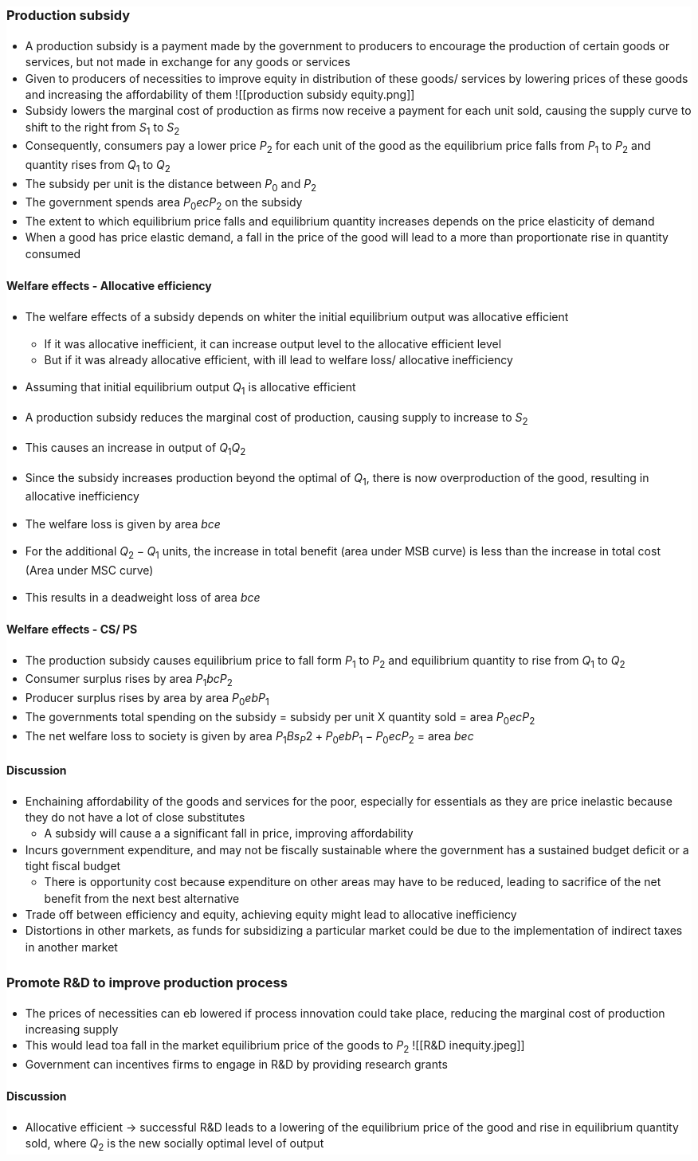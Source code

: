 ### Production subsidy
- A production subsidy is a payment made by the government to producers to encourage the production of certain goods or services, but not made in exchange for any goods or services
- Given to producers of necessities to improve equity in distribution of these goods/ services by lowering prices of these goods and increasing the affordability of them
![[production subsidy equity.png]]
- Subsidy lowers the marginal cost of production as firms now receive a payment for each unit sold, causing the supply curve to shift to the right from $S_1$ to $S_2$
- Consequently, consumers pay a lower price $P_2$ for each unit of the good as the equilibrium price falls from $P_1$ to $P_2$ and quantity rises from $Q_1$ to $Q_2$
- The subsidy per unit is the distance between $P_0$ and $P_2$ 
- The government spends area $P_0ecP_2$ on the subsidy
- The extent to which equilibrium price falls and equilibrium quantity increases depends on the price elasticity of demand
- When a good has price elastic demand, a fall in the price of the good will lead to a more than proportionate rise in quantity consumed
#### Welfare effects - Allocative efficiency
- The welfare effects of a subsidy depends on whiter the initial equilibrium output was allocative efficient
	- If it was allocative inefficient, it can increase output level to the allocative efficient level
	- But if it was already allocative efficient, with ill lead to welfare loss/ allocative inefficiency

- Assuming that initial equilibrium output $Q_1$ is allocative efficient 
- A production subsidy reduces the marginal cost of production, causing supply to increase to $S_2$
- This causes an increase in output of $Q_1Q_2$
- Since the subsidy increases production beyond the optimal of $Q_1$, there is now overproduction of the good, resulting in allocative inefficiency
- The welfare loss is given by area $bce$
- For the additional $Q_2 - Q_1$ units, the increase in total benefit (area under MSB curve) is less than the increase in total cost (Area under MSC curve)
- This results in a deadweight loss of area $bce$
#### Welfare effects - CS/ PS
- The production subsidy causes equilibrium price to fall form $P_1$ to $P_2$ and equilibrium quantity to rise from $Q_1$ to $Q_2$
- Consumer surplus rises by area $P_1bcP_2$
- Producer surplus rises by area by area $P_0 ebP_1$
- The governments total spending on the subsidy  = subsidy per unit X quantity sold = area $P_0ecP_2$
- The net welfare loss to society is given by area $P_1Bs_P2 + P_0ebP_1 - P_0ecP_2$ = area $bec$
#### Discussion
- Enchaining affordability of the goods and services for the poor, especially for essentials as they are price inelastic because they do not have a lot of close substitutes
	- A subsidy will cause a a significant fall in price, improving affordability
- Incurs government expenditure, and may not be fiscally sustainable where the government has a sustained budget deficit or a tight fiscal budget
	- There is opportunity cost because expenditure on other areas may have to be reduced, leading to sacrifice of the net benefit from the next best alternative
- Trade off between efficiency and equity, achieving equity might lead to allocative inefficiency
- Distortions in other markets, as funds for subsidizing a particular market could be due to the implementation of indirect taxes in another market
### Promote R&D to improve production process
- The prices of necessities can eb lowered if process innovation could take place, reducing the marginal cost of production increasing supply
- This would lead toa  fall in the market equilibrium price of the goods to $P_2$
![[R&D inequity.jpeg]]
- Government can incentives firms to engage in R&D by providing research grants
#### Discussion
- Allocative efficient -> successful R&D leads to a lowering of the equilibrium price of the good and rise in equilibrium quantity sold, where $Q_2$ is the new socially optimal level of output